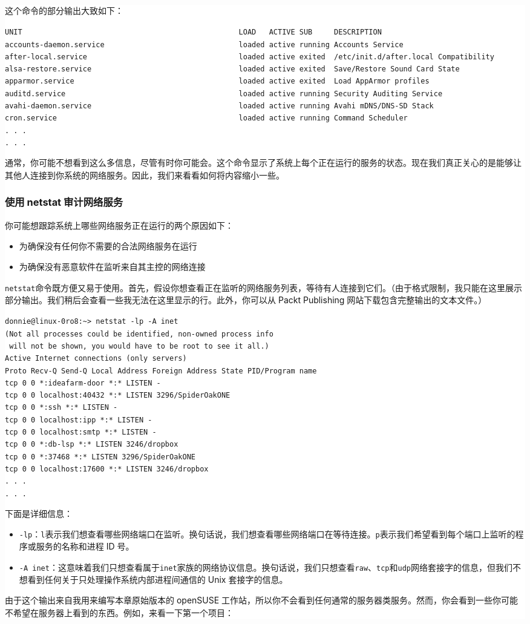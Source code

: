 这个命令的部分输出大致如下：

```
UNIT                                                  LOAD   ACTIVE SUB     DESCRIPTION
accounts-daemon.service                               loaded active running Accounts Service
after-local.service                                   loaded active exited  /etc/init.d/after.local Compatibility
alsa-restore.service                                  loaded active exited  Save/Restore Sound Card State
apparmor.service                                      loaded active exited  Load AppArmor profiles
auditd.service                                        loaded active running Security Auditing Service
avahi-daemon.service                                  loaded active running Avahi mDNS/DNS-SD Stack
cron.service                                          loaded active running Command Scheduler
. . .
. . .
```

通常，你可能不想看到这么多信息，尽管有时你可能会。这个命令显示了系统上每个正在运行的服务的状态。现在我们真正关心的是能够让其他人连接到你系统的网络服务。因此，我们来看看如何将内容缩小一些。

### 使用 netstat 审计网络服务

你可能想跟踪系统上哪些网络服务正在运行的两个原因如下：

+   为确保没有任何你不需要的合法网络服务在运行

+   为确保没有恶意软件在监听来自其主控的网络连接

`netstat`命令既方便又易于使用。首先，假设你想查看正在监听的网络服务列表，等待有人连接到它们。（由于格式限制，我只能在这里展示部分输出。我们稍后会查看一些我无法在这里显示的行。此外，你可以从 Packt Publishing 网站下载包含完整输出的文本文件。）

```
donnie@linux-0ro8:~> netstat -lp -A inet
(Not all processes could be identified, non-owned process info
 will not be shown, you would have to be root to see it all.)
Active Internet connections (only servers)
Proto Recv-Q Send-Q Local Address Foreign Address State PID/Program name
tcp 0 0 *:ideafarm-door *:* LISTEN -
tcp 0 0 localhost:40432 *:* LISTEN 3296/SpiderOakONE
tcp 0 0 *:ssh *:* LISTEN -
tcp 0 0 localhost:ipp *:* LISTEN -
tcp 0 0 localhost:smtp *:* LISTEN -
tcp 0 0 *:db-lsp *:* LISTEN 3246/dropbox
tcp 0 0 *:37468 *:* LISTEN 3296/SpiderOakONE
tcp 0 0 localhost:17600 *:* LISTEN 3246/dropbox
. . .
. . .
```

下面是详细信息：

+   `-lp`：`l`表示我们想查看哪些网络端口在监听。换句话说，我们想查看哪些网络端口在等待连接。`p`表示我们希望看到每个端口上监听的程序或服务的名称和进程 ID 号。

+   `-A inet`：这意味着我们只想查看属于`inet`家族的网络协议信息。换句话说，我们只想查看`raw`、`tcp`和`udp`网络套接字的信息，但我们不想看到任何关于只处理操作系统内部进程间通信的 Unix 套接字的信息。

由于这个输出来自我用来编写本章原始版本的 openSUSE 工作站，所以你不会看到任何通常的服务器类服务。然而，你会看到一些你可能不希望在服务器上看到的东西。例如，来看一下第一个项目：
